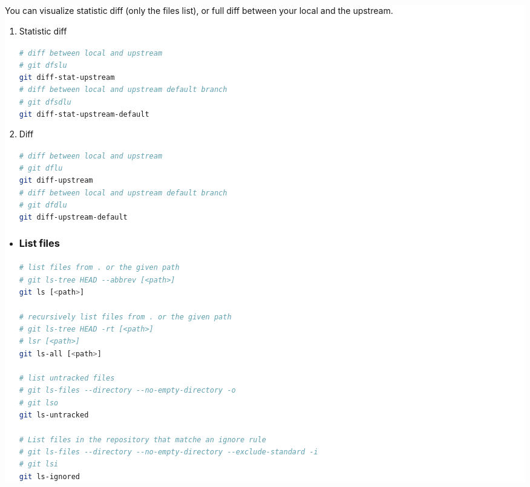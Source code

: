   You can visualize statistic diff (only the files list), or full diff between your local and the upstream.

  1. Statistic diff

     ```bash
     # diff between local and upstream
     # git dfslu
     git diff-stat-upstream
     # diff between local and upstream default branch
     # git dfsdlu
     git diff-stat-upstream-default
     ```

  1. Diff

     ```bash
     # diff between local and upstream
     # git dflu
     git diff-upstream
     # diff between local and upstream default branch
     # git dfdlu
     git diff-upstream-default
     ```

- ### List files

  ```bash
  # list files from . or the given path
  # git ls-tree HEAD --abbrev [<path>]
  git ls [<path>]

  # recursively list files from . or the given path
  # git ls-tree HEAD -rt [<path>]
  # lsr [<path>]
  git ls-all [<path>]

  # list untracked files
  # git ls-files --directory --no-empty-directory -o
  # git lso
  git ls-untracked

  # List files in the repository that matche an ignore rule
  # git ls-files --directory --no-empty-directory --exclude-standard -i
  # git lsi
  git ls-ignored
  ```

